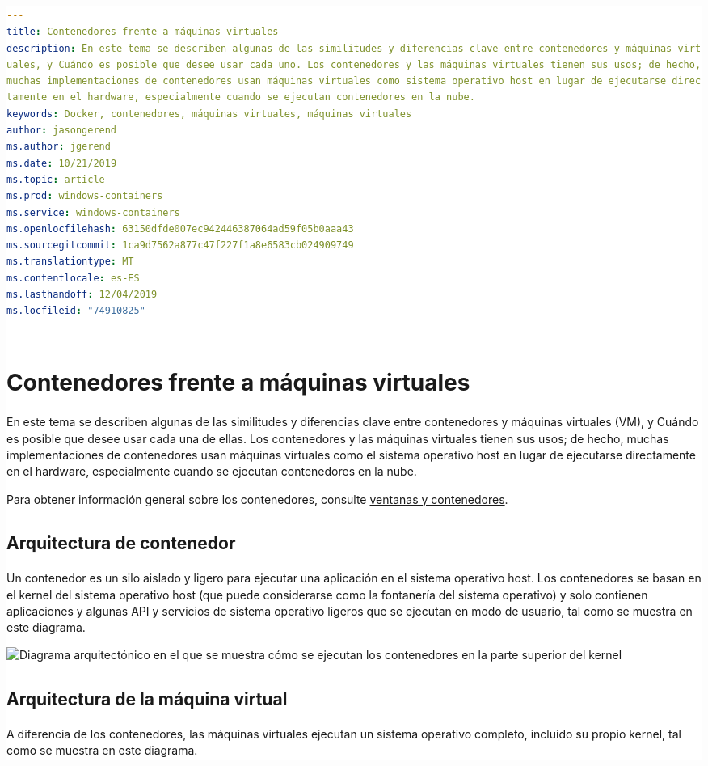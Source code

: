 ```yaml
---
title: Contenedores frente a máquinas virtuales
description: En este tema se describen algunas de las similitudes y diferencias clave entre contenedores y máquinas virtuales, y Cuándo es posible que desee usar cada uno. Los contenedores y las máquinas virtuales tienen sus usos; de hecho, muchas implementaciones de contenedores usan máquinas virtuales como sistema operativo host en lugar de ejecutarse directamente en el hardware, especialmente cuando se ejecutan contenedores en la nube.
keywords: Docker, contenedores, máquinas virtuales, máquinas virtuales
author: jasongerend
ms.author: jgerend
ms.date: 10/21/2019
ms.topic: article
ms.prod: windows-containers
ms.service: windows-containers
ms.openlocfilehash: 63150dfde007ec942446387064ad59f05b0aaa43
ms.sourcegitcommit: 1ca9d7562a877c47f227f1a8e6583cb024909749
ms.translationtype: MT
ms.contentlocale: es-ES
ms.lasthandoff: 12/04/2019
ms.locfileid: "74910825"
---
```

# <a name="containers-vs-virtual-machines"></a>Contenedores frente a máquinas virtuales

En este tema se describen algunas de las similitudes y diferencias clave entre contenedores y máquinas virtuales (VM), y Cuándo es posible que desee usar cada una de ellas. Los contenedores y las máquinas virtuales tienen sus usos; de hecho, muchas implementaciones de contenedores usan máquinas virtuales como el sistema operativo host en lugar de ejecutarse directamente en el hardware, especialmente cuando se ejecutan contenedores en la nube.

Para obtener información general sobre los contenedores, consulte [ventanas y contenedores](index.md).

## <a name="container-architecture"></a>Arquitectura de contenedor

Un contenedor es un silo aislado y ligero para ejecutar una aplicación en el sistema operativo host. Los contenedores se basan en el kernel del sistema operativo host (que puede considerarse como la fontanería del sistema operativo) y solo contienen aplicaciones y algunas API y servicios de sistema operativo ligeros que se ejecutan en modo de usuario, tal como se muestra en este diagrama.

![Diagrama arquitectónico en el que se muestra cómo se ejecutan los contenedores en la parte superior del kernel](media/container-diagram.svg)

## <a name="virtual-machine-architecture"></a>Arquitectura de la máquina virtual

A diferencia de los contenedores, las máquinas virtuales ejecutan un sistema operativo completo, incluido su propio kernel, tal como se muestra en este diagrama.
